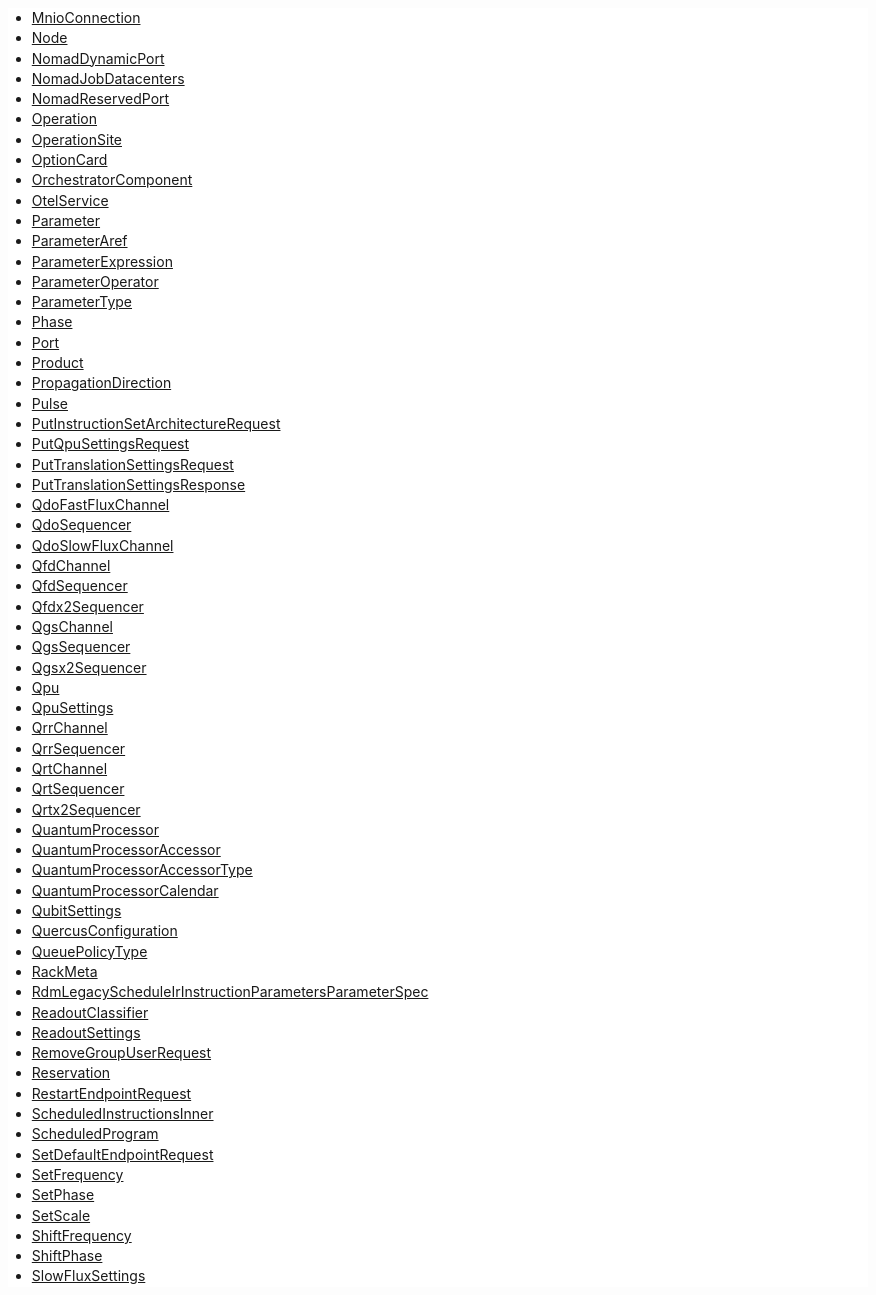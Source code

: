  - [MnioConnection](docs/MnioConnection.md)
 - [Node](docs/Node.md)
 - [NomadDynamicPort](docs/NomadDynamicPort.md)
 - [NomadJobDatacenters](docs/NomadJobDatacenters.md)
 - [NomadReservedPort](docs/NomadReservedPort.md)
 - [Operation](docs/Operation.md)
 - [OperationSite](docs/OperationSite.md)
 - [OptionCard](docs/OptionCard.md)
 - [OrchestratorComponent](docs/OrchestratorComponent.md)
 - [OtelService](docs/OtelService.md)
 - [Parameter](docs/Parameter.md)
 - [ParameterAref](docs/ParameterAref.md)
 - [ParameterExpression](docs/ParameterExpression.md)
 - [ParameterOperator](docs/ParameterOperator.md)
 - [ParameterType](docs/ParameterType.md)
 - [Phase](docs/Phase.md)
 - [Port](docs/Port.md)
 - [Product](docs/Product.md)
 - [PropagationDirection](docs/PropagationDirection.md)
 - [Pulse](docs/Pulse.md)
 - [PutInstructionSetArchitectureRequest](docs/PutInstructionSetArchitectureRequest.md)
 - [PutQpuSettingsRequest](docs/PutQpuSettingsRequest.md)
 - [PutTranslationSettingsRequest](docs/PutTranslationSettingsRequest.md)
 - [PutTranslationSettingsResponse](docs/PutTranslationSettingsResponse.md)
 - [QdoFastFluxChannel](docs/QdoFastFluxChannel.md)
 - [QdoSequencer](docs/QdoSequencer.md)
 - [QdoSlowFluxChannel](docs/QdoSlowFluxChannel.md)
 - [QfdChannel](docs/QfdChannel.md)
 - [QfdSequencer](docs/QfdSequencer.md)
 - [Qfdx2Sequencer](docs/Qfdx2Sequencer.md)
 - [QgsChannel](docs/QgsChannel.md)
 - [QgsSequencer](docs/QgsSequencer.md)
 - [Qgsx2Sequencer](docs/Qgsx2Sequencer.md)
 - [Qpu](docs/Qpu.md)
 - [QpuSettings](docs/QpuSettings.md)
 - [QrrChannel](docs/QrrChannel.md)
 - [QrrSequencer](docs/QrrSequencer.md)
 - [QrtChannel](docs/QrtChannel.md)
 - [QrtSequencer](docs/QrtSequencer.md)
 - [Qrtx2Sequencer](docs/Qrtx2Sequencer.md)
 - [QuantumProcessor](docs/QuantumProcessor.md)
 - [QuantumProcessorAccessor](docs/QuantumProcessorAccessor.md)
 - [QuantumProcessorAccessorType](docs/QuantumProcessorAccessorType.md)
 - [QuantumProcessorCalendar](docs/QuantumProcessorCalendar.md)
 - [QubitSettings](docs/QubitSettings.md)
 - [QuercusConfiguration](docs/QuercusConfiguration.md)
 - [QueuePolicyType](docs/QueuePolicyType.md)
 - [RackMeta](docs/RackMeta.md)
 - [RdmLegacyScheduleIrInstructionParametersParameterSpec](docs/RdmLegacyScheduleIrInstructionParametersParameterSpec.md)
 - [ReadoutClassifier](docs/ReadoutClassifier.md)
 - [ReadoutSettings](docs/ReadoutSettings.md)
 - [RemoveGroupUserRequest](docs/RemoveGroupUserRequest.md)
 - [Reservation](docs/Reservation.md)
 - [RestartEndpointRequest](docs/RestartEndpointRequest.md)
 - [ScheduledInstructionsInner](docs/ScheduledInstructionsInner.md)
 - [ScheduledProgram](docs/ScheduledProgram.md)
 - [SetDefaultEndpointRequest](docs/SetDefaultEndpointRequest.md)
 - [SetFrequency](docs/SetFrequency.md)
 - [SetPhase](docs/SetPhase.md)
 - [SetScale](docs/SetScale.md)
 - [ShiftFrequency](docs/ShiftFrequency.md)
 - [ShiftPhase](docs/ShiftPhase.md)
 - [SlowFluxSettings](docs/SlowFluxSettings.md)
